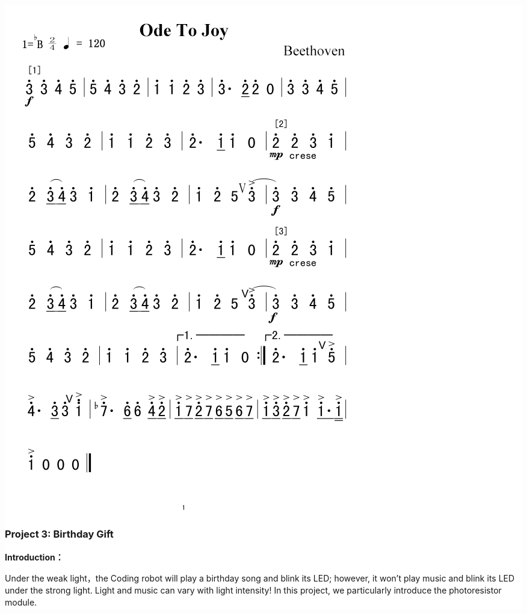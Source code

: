 ![乐谱](Arduino/media/4a79470cc28f087a3834d168bc0c343f.jpeg)

### **Project 3: Birthday Gift**

**Introduction：**

Under the weak light，the Coding robot will play a birthday song and blink its
LED; however, it won’t play music and blink its LED under the strong light.
Light and music can vary with light intensity! In this project, we particularly
introduce the photoresistor module.
